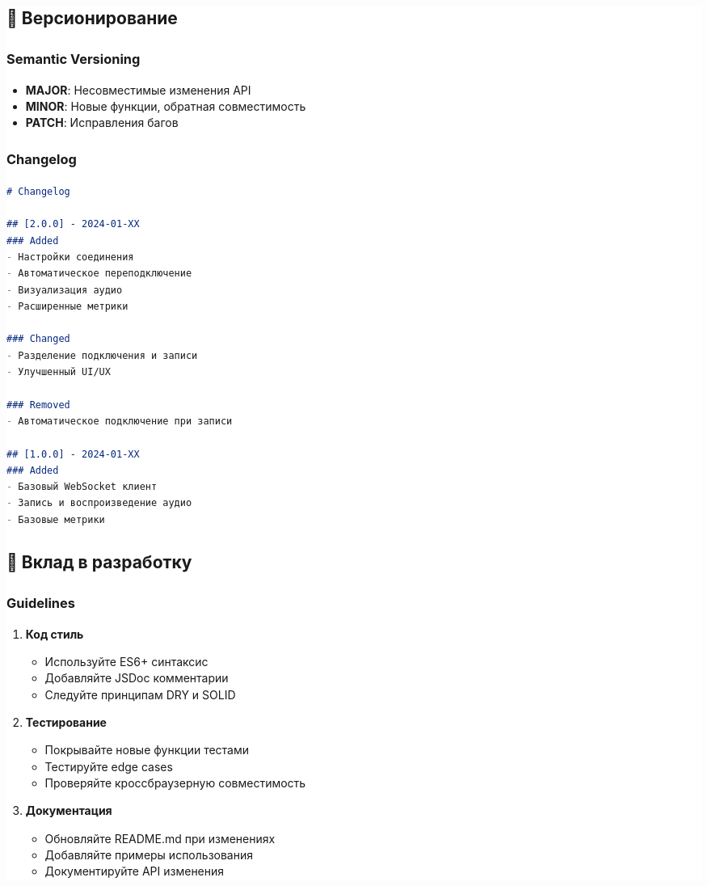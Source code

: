 ## 🔄 Версионирование

### Semantic Versioning

- **MAJOR**: Несовместимые изменения API
- **MINOR**: Новые функции, обратная совместимость
- **PATCH**: Исправления багов

### Changelog

```markdown
# Changelog

## [2.0.0] - 2024-01-XX
### Added
- Настройки соединения
- Автоматическое переподключение
- Визуализация аудио
- Расширенные метрики

### Changed
- Разделение подключения и записи
- Улучшенный UI/UX

### Removed
- Автоматическое подключение при записи

## [1.0.0] - 2024-01-XX
### Added
- Базовый WebSocket клиент
- Запись и воспроизведение аудио
- Базовые метрики
```

## 🤝 Вклад в разработку

### Guidelines

1. **Код стиль**
   - Используйте ES6+ синтаксис
   - Добавляйте JSDoc комментарии
   - Следуйте принципам DRY и SOLID

2. **Тестирование**
   - Покрывайте новые функции тестами
   - Тестируйте edge cases
   - Проверяйте кроссбраузерную совместимость

3. **Документация**
   - Обновляйте README.md при изменениях
   - Добавляйте примеры использования
   - Документируйте API изменения

